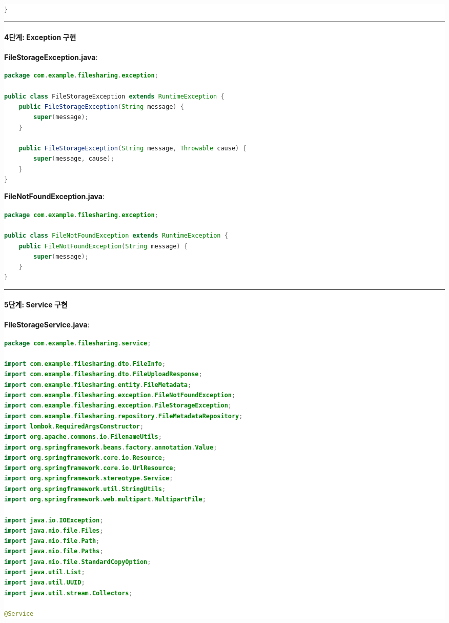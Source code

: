 ```java
}
```

---

#### 4단계: Exception 구현

**FileStorageException.java**:
```java
package com.example.filesharing.exception;

public class FileStorageException extends RuntimeException {
    public FileStorageException(String message) {
        super(message);
    }

    public FileStorageException(String message, Throwable cause) {
        super(message, cause);
    }
}
```

**FileNotFoundException.java**:
```java
package com.example.filesharing.exception;

public class FileNotFoundException extends RuntimeException {
    public FileNotFoundException(String message) {
        super(message);
    }
}
```

---

#### 5단계: Service 구현

**FileStorageService.java**:
```java
package com.example.filesharing.service;

import com.example.filesharing.dto.FileInfo;
import com.example.filesharing.dto.FileUploadResponse;
import com.example.filesharing.entity.FileMetadata;
import com.example.filesharing.exception.FileNotFoundException;
import com.example.filesharing.exception.FileStorageException;
import com.example.filesharing.repository.FileMetadataRepository;
import lombok.RequiredArgsConstructor;
import org.apache.commons.io.FilenameUtils;
import org.springframework.beans.factory.annotation.Value;
import org.springframework.core.io.Resource;
import org.springframework.core.io.UrlResource;
import org.springframework.stereotype.Service;
import org.springframework.util.StringUtils;
import org.springframework.web.multipart.MultipartFile;

import java.io.IOException;
import java.nio.file.Files;
import java.nio.file.Path;
import java.nio.file.Paths;
import java.nio.file.StandardCopyOption;
import java.util.List;
import java.util.UUID;
import java.util.stream.Collectors;

@Service
```